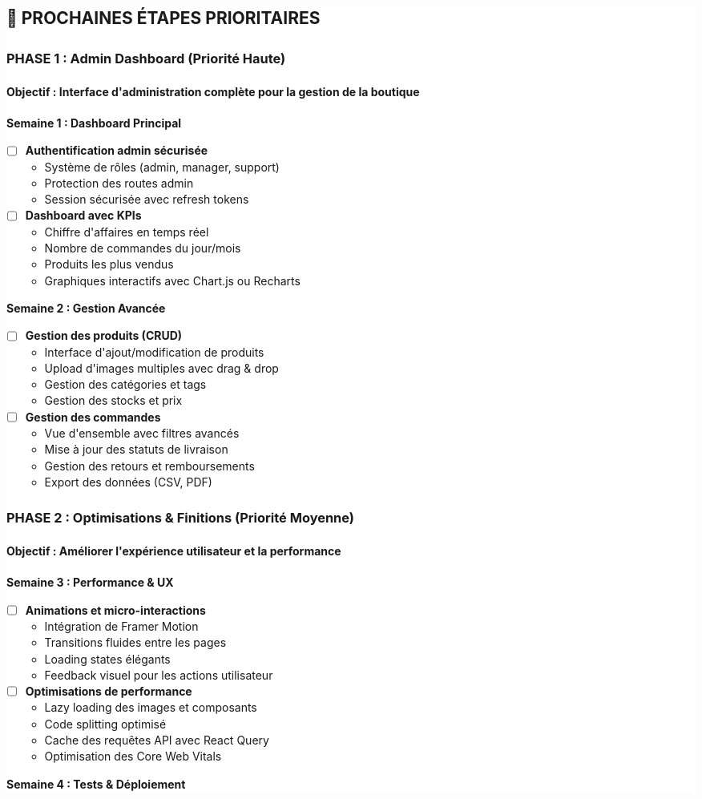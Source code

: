 
## 🎯 **PROCHAINES ÉTAPES PRIORITAIRES**

### **PHASE 1 : Admin Dashboard (Priorité Haute)**

#### **Objectif :** Interface d'administration complète pour la gestion de la boutique

**Semaine 1 : Dashboard Principal**

- [ ] **Authentification admin sécurisée**
  - Système de rôles (admin, manager, support)
  - Protection des routes admin
  - Session sécurisée avec refresh tokens
- [ ] **Dashboard avec KPIs**
  - Chiffre d'affaires en temps réel
  - Nombre de commandes du jour/mois
  - Produits les plus vendus
  - Graphiques interactifs avec Chart.js ou Recharts

**Semaine 2 : Gestion Avancée**

- [ ] **Gestion des produits (CRUD)**
  - Interface d'ajout/modification de produits
  - Upload d'images multiples avec drag & drop
  - Gestion des catégories et tags
  - Gestion des stocks et prix
- [ ] **Gestion des commandes**
  - Vue d'ensemble avec filtres avancés
  - Mise à jour des statuts de livraison
  - Gestion des retours et remboursements
  - Export des données (CSV, PDF)

### **PHASE 2 : Optimisations & Finitions (Priorité Moyenne)**

#### **Objectif :** Améliorer l'expérience utilisateur et la performance

**Semaine 3 : Performance & UX**

- [ ] **Animations et micro-interactions**
  - Intégration de Framer Motion
  - Transitions fluides entre les pages
  - Loading states élégants
  - Feedback visuel pour les actions utilisateur
- [ ] **Optimisations de performance**
  - Lazy loading des images et composants
  - Code splitting optimisé
  - Cache des requêtes API avec React Query
  - Optimisation des Core Web Vitals

**Semaine 4 : Tests & Déploiement**
